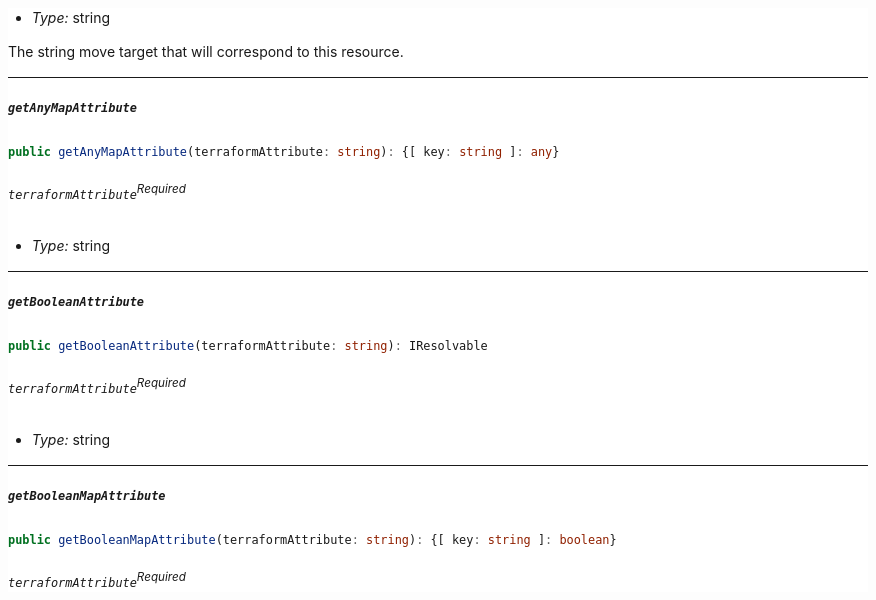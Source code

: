 - *Type:* string

The string move target that will correspond to this resource.

---

##### `getAnyMapAttribute` <a name="getAnyMapAttribute" id="@cdktf/provider-azurerm.siteRecoveryVmwareReplicationPolicyAssociation.SiteRecoveryVmwareReplicationPolicyAssociation.getAnyMapAttribute"></a>

```typescript
public getAnyMapAttribute(terraformAttribute: string): {[ key: string ]: any}
```

###### `terraformAttribute`<sup>Required</sup> <a name="terraformAttribute" id="@cdktf/provider-azurerm.siteRecoveryVmwareReplicationPolicyAssociation.SiteRecoveryVmwareReplicationPolicyAssociation.getAnyMapAttribute.parameter.terraformAttribute"></a>

- *Type:* string

---

##### `getBooleanAttribute` <a name="getBooleanAttribute" id="@cdktf/provider-azurerm.siteRecoveryVmwareReplicationPolicyAssociation.SiteRecoveryVmwareReplicationPolicyAssociation.getBooleanAttribute"></a>

```typescript
public getBooleanAttribute(terraformAttribute: string): IResolvable
```

###### `terraformAttribute`<sup>Required</sup> <a name="terraformAttribute" id="@cdktf/provider-azurerm.siteRecoveryVmwareReplicationPolicyAssociation.SiteRecoveryVmwareReplicationPolicyAssociation.getBooleanAttribute.parameter.terraformAttribute"></a>

- *Type:* string

---

##### `getBooleanMapAttribute` <a name="getBooleanMapAttribute" id="@cdktf/provider-azurerm.siteRecoveryVmwareReplicationPolicyAssociation.SiteRecoveryVmwareReplicationPolicyAssociation.getBooleanMapAttribute"></a>

```typescript
public getBooleanMapAttribute(terraformAttribute: string): {[ key: string ]: boolean}
```

###### `terraformAttribute`<sup>Required</sup> <a name="terraformAttribute" id="@cdktf/provider-azurerm.siteRecoveryVmwareReplicationPolicyAssociation.SiteRecoveryVmwareReplicationPolicyAssociation.getBooleanMapAttribute.parameter.terraformAttribute"></a>
